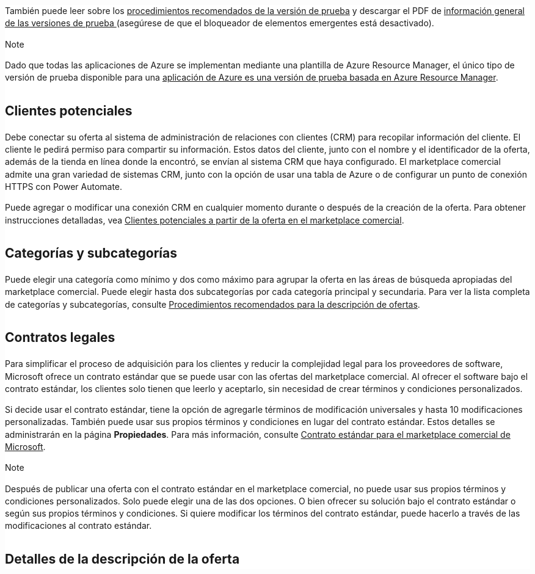 También puede leer sobre los [procedimientos recomendados de la versión de prueba](https://github.com/Azure/AzureTestDrive/wiki/Test-Drive-Best-Practices) y descargar el PDF de [información general de las versiones de prueba ](https://assetsprod.microsoft.com/mpn/azure-marketplace-appsource-test-drives.pdf) (asegúrese de que el bloqueador de elementos emergentes está desactivado).

> [!NOTE]
> Dado que todas las aplicaciones de Azure se implementan mediante una plantilla de Azure Resource Manager, el único tipo de versión de prueba disponible para una [aplicación de Azure es una versión de prueba basada en Azure Resource Manager](azure-resource-manager-test-drive.md).

## <a name="customer-leads"></a>Clientes potenciales

Debe conectar su oferta al sistema de administración de relaciones con clientes (CRM) para recopilar información del cliente. El cliente le pedirá permiso para compartir su información. Estos datos del cliente, junto con el nombre y el identificador de la oferta, además de la tienda en línea donde la encontró, se envían al sistema CRM que haya configurado. El marketplace comercial admite una gran variedad de sistemas CRM, junto con la opción de usar una tabla de Azure o de configurar un punto de conexión HTTPS con Power Automate.

Puede agregar o modificar una conexión CRM en cualquier momento durante o después de la creación de la oferta. Para obtener instrucciones detalladas, vea [Clientes potenciales a partir de la oferta en el marketplace comercial](partner-center-portal/commercial-marketplace-get-customer-leads.md).

## <a name="categories-and-subcategories"></a>Categorías y subcategorías

Puede elegir una categoría como mínimo y dos como máximo para agrupar la oferta en las áreas de búsqueda apropiadas del marketplace comercial. Puede elegir hasta dos subcategorías por cada categoría principal y secundaria. Para ver la lista completa de categorías y subcategorías, consulte [Procedimientos recomendados para la descripción de ofertas](marketplace-categories-industries.md#categories).

## <a name="legal-contracts"></a>Contratos legales

Para simplificar el proceso de adquisición para los clientes y reducir la complejidad legal para los proveedores de software, Microsoft ofrece un contrato estándar que se puede usar con las ofertas del marketplace comercial. Al ofrecer el software bajo el contrato estándar, los clientes solo tienen que leerlo y aceptarlo, sin necesidad de crear términos y condiciones personalizados.

Si decide usar el contrato estándar, tiene la opción de agregarle términos de modificación universales y hasta 10 modificaciones personalizadas. También puede usar sus propios términos y condiciones en lugar del contrato estándar. Estos detalles se administrarán en la página **Propiedades**. Para más información, consulte [Contrato estándar para el marketplace comercial de Microsoft](standard-contract.md).

> [!NOTE]
> Después de publicar una oferta con el contrato estándar en el marketplace comercial, no puede usar sus propios términos y condiciones personalizados. Solo puede elegir una de las dos opciones. O bien ofrecer su solución bajo el contrato estándar o según sus propios términos y condiciones. Si quiere modificar los términos del contrato estándar, puede hacerlo a través de las modificaciones al contrato estándar.

## <a name="offer-listing-details"></a>Detalles de la descripción de la oferta
